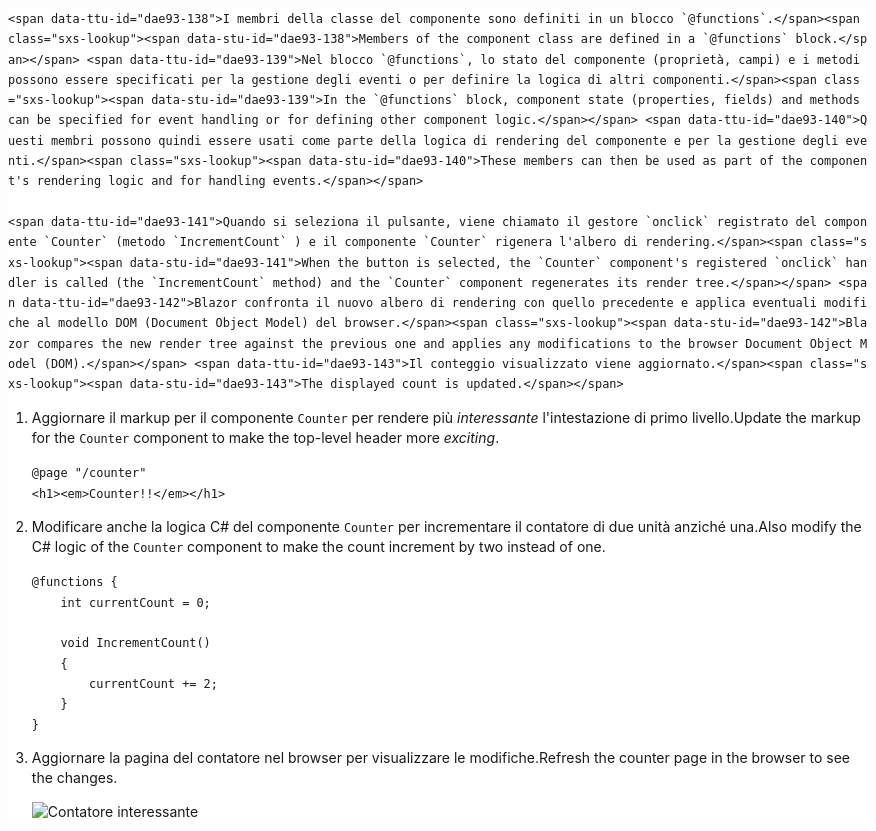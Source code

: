     <span data-ttu-id="dae93-138">I membri della classe del componente sono definiti in un blocco `@functions`.</span><span class="sxs-lookup"><span data-stu-id="dae93-138">Members of the component class are defined in a `@functions` block.</span></span> <span data-ttu-id="dae93-139">Nel blocco `@functions`, lo stato del componente (proprietà, campi) e i metodi possono essere specificati per la gestione degli eventi o per definire la logica di altri componenti.</span><span class="sxs-lookup"><span data-stu-id="dae93-139">In the `@functions` block, component state (properties, fields) and methods can be specified for event handling or for defining other component logic.</span></span> <span data-ttu-id="dae93-140">Questi membri possono quindi essere usati come parte della logica di rendering del componente e per la gestione degli eventi.</span><span class="sxs-lookup"><span data-stu-id="dae93-140">These members can then be used as part of the component's rendering logic and for handling events.</span></span>

    <span data-ttu-id="dae93-141">Quando si seleziona il pulsante, viene chiamato il gestore `onclick` registrato del componente `Counter` (metodo `IncrementCount` ) e il componente `Counter` rigenera l'albero di rendering.</span><span class="sxs-lookup"><span data-stu-id="dae93-141">When the button is selected, the `Counter` component's registered `onclick` handler is called (the `IncrementCount` method) and the `Counter` component regenerates its render tree.</span></span> <span data-ttu-id="dae93-142">Blazor confronta il nuovo albero di rendering con quello precedente e applica eventuali modifiche al modello DOM (Document Object Model) del browser.</span><span class="sxs-lookup"><span data-stu-id="dae93-142">Blazor compares the new render tree against the previous one and applies any modifications to the browser Document Object Model (DOM).</span></span> <span data-ttu-id="dae93-143">Il conteggio visualizzato viene aggiornato.</span><span class="sxs-lookup"><span data-stu-id="dae93-143">The displayed count is updated.</span></span>

1. <span data-ttu-id="dae93-144">Aggiornare il markup per il componente `Counter` per rendere più *interessante* l'intestazione di primo livello.</span><span class="sxs-lookup"><span data-stu-id="dae93-144">Update the markup for the `Counter` component to make the top-level header more *exciting*.</span></span>

    ```cshtml
    @page "/counter"
    <h1><em>Counter!!</em></h1>
    ```

1. <span data-ttu-id="dae93-145">Modificare anche la logica C# del componente `Counter` per incrementare il contatore di due unità anziché una.</span><span class="sxs-lookup"><span data-stu-id="dae93-145">Also modify the C# logic of the `Counter` component to make the count increment by two instead of one.</span></span>

    ```cshtml
    @functions {
        int currentCount = 0;

        void IncrementCount()
        {
            currentCount += 2;
        }
    }
    ```

1. <span data-ttu-id="dae93-146">Aggiornare la pagina del contatore nel browser per visualizzare le modifiche.</span><span class="sxs-lookup"><span data-stu-id="dae93-146">Refresh the counter page in the browser to see the changes.</span></span>

    ![Contatore interessante](https://user-images.githubusercontent.com/1874516/39509668-e8949a92-4d9b-11e8-91e9-b6a494695d92.png)
